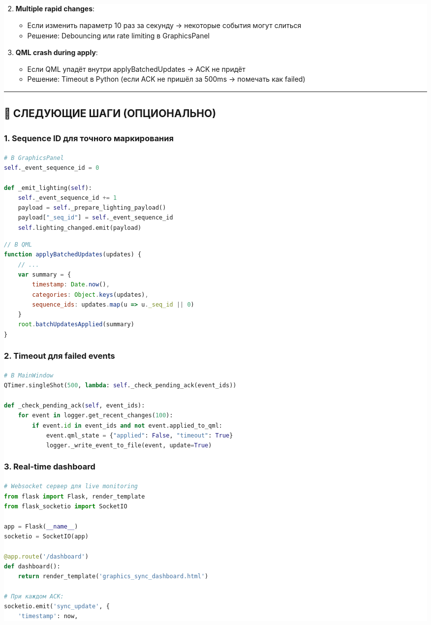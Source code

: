 2. **Multiple rapid changes**:
   - Если изменить параметр 10 раз за секунду → некоторые события могут слиться
   - Решение: Debouncing или rate limiting в GraphicsPanel

3. **QML crash during apply**:
   - Если QML упадёт внутри applyBatchedUpdates → ACK не придёт
   - Решение: Timeout в Python (если ACK не пришёл за 500ms → помечать как failed)

---

## 🚀 СЛЕДУЮЩИЕ ШАГИ (ОПЦИОНАЛЬНО)

### **1. Sequence ID для точного маркирования**
```python
# В GraphicsPanel
self._event_sequence_id = 0

def _emit_lighting(self):
    self._event_sequence_id += 1
    payload = self._prepare_lighting_payload()
    payload["_seq_id"] = self._event_sequence_id
    self.lighting_changed.emit(payload)
```

```javascript
// В QML
function applyBatchedUpdates(updates) {
    // ...
    var summary = {
        timestamp: Date.now(),
        categories: Object.keys(updates),
        sequence_ids: updates.map(u => u._seq_id || 0)
    }
    root.batchUpdatesApplied(summary)
}
```

### **2. Timeout для failed events**
```python
# В MainWindow
QTimer.singleShot(500, lambda: self._check_pending_ack(event_ids))

def _check_pending_ack(self, event_ids):
    for event in logger.get_recent_changes(100):
        if event.id in event_ids and not event.applied_to_qml:
            event.qml_state = {"applied": False, "timeout": True}
            logger._write_event_to_file(event, update=True)
```

### **3. Real-time dashboard**
```python
# Websocket сервер для live monitoring
from flask import Flask, render_template
from flask_socketio import SocketIO

app = Flask(__name__)
socketio = SocketIO(app)

@app.route('/dashboard')
def dashboard():
    return render_template('graphics_sync_dashboard.html')

# При каждом ACK:
socketio.emit('sync_update', {
    'timestamp': now,
```